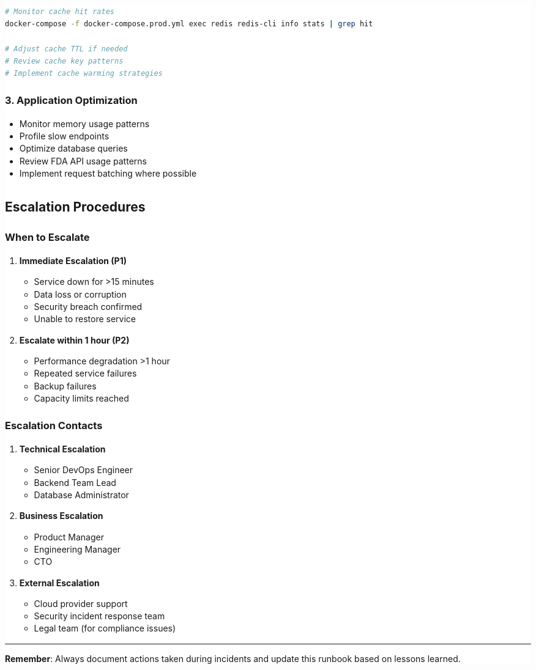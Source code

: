 ```bash
# Monitor cache hit rates
docker-compose -f docker-compose.prod.yml exec redis redis-cli info stats | grep hit

# Adjust cache TTL if needed
# Review cache key patterns
# Implement cache warming strategies
```

### 3. Application Optimization

- Monitor memory usage patterns
- Profile slow endpoints
- Optimize database queries
- Review FDA API usage patterns
- Implement request batching where possible

## Escalation Procedures

### When to Escalate

1. **Immediate Escalation (P1)**
   - Service down for >15 minutes
   - Data loss or corruption
   - Security breach confirmed
   - Unable to restore service

2. **Escalate within 1 hour (P2)**
   - Performance degradation >1 hour
   - Repeated service failures
   - Backup failures
   - Capacity limits reached

### Escalation Contacts

1. **Technical Escalation**
   - Senior DevOps Engineer
   - Backend Team Lead
   - Database Administrator

2. **Business Escalation**
   - Product Manager
   - Engineering Manager
   - CTO

3. **External Escalation**
   - Cloud provider support
   - Security incident response team
   - Legal team (for compliance issues)

---

**Remember**: Always document actions taken during incidents and update this runbook based on lessons learned.